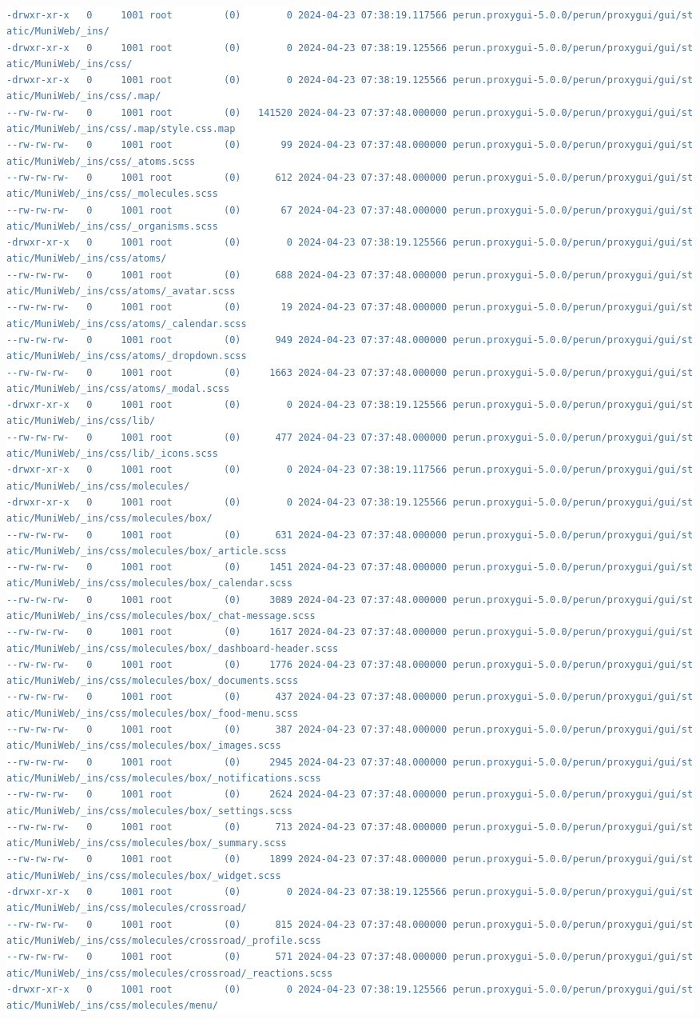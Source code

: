 ```diff
-drwxr-xr-x   0     1001 root         (0)        0 2024-04-23 07:38:19.117566 perun.proxygui-5.0.0/perun/proxygui/gui/static/MuniWeb/_ins/
-drwxr-xr-x   0     1001 root         (0)        0 2024-04-23 07:38:19.125566 perun.proxygui-5.0.0/perun/proxygui/gui/static/MuniWeb/_ins/css/
-drwxr-xr-x   0     1001 root         (0)        0 2024-04-23 07:38:19.125566 perun.proxygui-5.0.0/perun/proxygui/gui/static/MuniWeb/_ins/css/.map/
--rw-rw-rw-   0     1001 root         (0)   141520 2024-04-23 07:37:48.000000 perun.proxygui-5.0.0/perun/proxygui/gui/static/MuniWeb/_ins/css/.map/style.css.map
--rw-rw-rw-   0     1001 root         (0)       99 2024-04-23 07:37:48.000000 perun.proxygui-5.0.0/perun/proxygui/gui/static/MuniWeb/_ins/css/_atoms.scss
--rw-rw-rw-   0     1001 root         (0)      612 2024-04-23 07:37:48.000000 perun.proxygui-5.0.0/perun/proxygui/gui/static/MuniWeb/_ins/css/_molecules.scss
--rw-rw-rw-   0     1001 root         (0)       67 2024-04-23 07:37:48.000000 perun.proxygui-5.0.0/perun/proxygui/gui/static/MuniWeb/_ins/css/_organisms.scss
-drwxr-xr-x   0     1001 root         (0)        0 2024-04-23 07:38:19.125566 perun.proxygui-5.0.0/perun/proxygui/gui/static/MuniWeb/_ins/css/atoms/
--rw-rw-rw-   0     1001 root         (0)      688 2024-04-23 07:37:48.000000 perun.proxygui-5.0.0/perun/proxygui/gui/static/MuniWeb/_ins/css/atoms/_avatar.scss
--rw-rw-rw-   0     1001 root         (0)       19 2024-04-23 07:37:48.000000 perun.proxygui-5.0.0/perun/proxygui/gui/static/MuniWeb/_ins/css/atoms/_calendar.scss
--rw-rw-rw-   0     1001 root         (0)      949 2024-04-23 07:37:48.000000 perun.proxygui-5.0.0/perun/proxygui/gui/static/MuniWeb/_ins/css/atoms/_dropdown.scss
--rw-rw-rw-   0     1001 root         (0)     1663 2024-04-23 07:37:48.000000 perun.proxygui-5.0.0/perun/proxygui/gui/static/MuniWeb/_ins/css/atoms/_modal.scss
-drwxr-xr-x   0     1001 root         (0)        0 2024-04-23 07:38:19.125566 perun.proxygui-5.0.0/perun/proxygui/gui/static/MuniWeb/_ins/css/lib/
--rw-rw-rw-   0     1001 root         (0)      477 2024-04-23 07:37:48.000000 perun.proxygui-5.0.0/perun/proxygui/gui/static/MuniWeb/_ins/css/lib/_icons.scss
-drwxr-xr-x   0     1001 root         (0)        0 2024-04-23 07:38:19.117566 perun.proxygui-5.0.0/perun/proxygui/gui/static/MuniWeb/_ins/css/molecules/
-drwxr-xr-x   0     1001 root         (0)        0 2024-04-23 07:38:19.125566 perun.proxygui-5.0.0/perun/proxygui/gui/static/MuniWeb/_ins/css/molecules/box/
--rw-rw-rw-   0     1001 root         (0)      631 2024-04-23 07:37:48.000000 perun.proxygui-5.0.0/perun/proxygui/gui/static/MuniWeb/_ins/css/molecules/box/_article.scss
--rw-rw-rw-   0     1001 root         (0)     1451 2024-04-23 07:37:48.000000 perun.proxygui-5.0.0/perun/proxygui/gui/static/MuniWeb/_ins/css/molecules/box/_calendar.scss
--rw-rw-rw-   0     1001 root         (0)     3089 2024-04-23 07:37:48.000000 perun.proxygui-5.0.0/perun/proxygui/gui/static/MuniWeb/_ins/css/molecules/box/_chat-message.scss
--rw-rw-rw-   0     1001 root         (0)     1617 2024-04-23 07:37:48.000000 perun.proxygui-5.0.0/perun/proxygui/gui/static/MuniWeb/_ins/css/molecules/box/_dashboard-header.scss
--rw-rw-rw-   0     1001 root         (0)     1776 2024-04-23 07:37:48.000000 perun.proxygui-5.0.0/perun/proxygui/gui/static/MuniWeb/_ins/css/molecules/box/_documents.scss
--rw-rw-rw-   0     1001 root         (0)      437 2024-04-23 07:37:48.000000 perun.proxygui-5.0.0/perun/proxygui/gui/static/MuniWeb/_ins/css/molecules/box/_food-menu.scss
--rw-rw-rw-   0     1001 root         (0)      387 2024-04-23 07:37:48.000000 perun.proxygui-5.0.0/perun/proxygui/gui/static/MuniWeb/_ins/css/molecules/box/_images.scss
--rw-rw-rw-   0     1001 root         (0)     2945 2024-04-23 07:37:48.000000 perun.proxygui-5.0.0/perun/proxygui/gui/static/MuniWeb/_ins/css/molecules/box/_notifications.scss
--rw-rw-rw-   0     1001 root         (0)     2624 2024-04-23 07:37:48.000000 perun.proxygui-5.0.0/perun/proxygui/gui/static/MuniWeb/_ins/css/molecules/box/_settings.scss
--rw-rw-rw-   0     1001 root         (0)      713 2024-04-23 07:37:48.000000 perun.proxygui-5.0.0/perun/proxygui/gui/static/MuniWeb/_ins/css/molecules/box/_summary.scss
--rw-rw-rw-   0     1001 root         (0)     1899 2024-04-23 07:37:48.000000 perun.proxygui-5.0.0/perun/proxygui/gui/static/MuniWeb/_ins/css/molecules/box/_widget.scss
-drwxr-xr-x   0     1001 root         (0)        0 2024-04-23 07:38:19.125566 perun.proxygui-5.0.0/perun/proxygui/gui/static/MuniWeb/_ins/css/molecules/crossroad/
--rw-rw-rw-   0     1001 root         (0)      815 2024-04-23 07:37:48.000000 perun.proxygui-5.0.0/perun/proxygui/gui/static/MuniWeb/_ins/css/molecules/crossroad/_profile.scss
--rw-rw-rw-   0     1001 root         (0)      571 2024-04-23 07:37:48.000000 perun.proxygui-5.0.0/perun/proxygui/gui/static/MuniWeb/_ins/css/molecules/crossroad/_reactions.scss
-drwxr-xr-x   0     1001 root         (0)        0 2024-04-23 07:38:19.125566 perun.proxygui-5.0.0/perun/proxygui/gui/static/MuniWeb/_ins/css/molecules/menu/
```